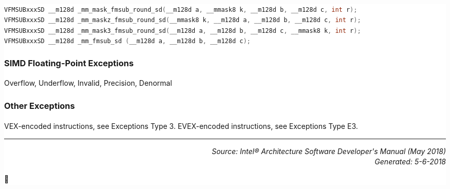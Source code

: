 ```c
VFMSUBxxxSD __m128d _mm_mask_fmsub_round_sd(__m128d a, __mmask8 k, __m128d b, __m128d c, int r);
VFMSUBxxxSD __m128d _mm_maskz_fmsub_round_sd(__mmask8 k, __m128d a, __m128d b, __m128d c, int r);
VFMSUBxxxSD __m128d _mm_mask3_fmsub_round_sd(__m128d a, __m128d b, __m128d c, __mmask8 k, int r);
VFMSUBxxxSD __m128d _mm_fmsub_sd (__m128d a, __m128d b, __m128d c);
```
### SIMD Floating-Point Exceptions
Overflow, Underflow, Invalid, Precision, Denormal

### Other Exceptions

VEX-encoded instructions, see Exceptions Type 3.
EVEX-encoded instructions, see Exceptions Type E3.

 --- 
<p align="right"><i>Source: Intel® Architecture Software Developer's Manual (May 2018)<br>Generated: 5-6-2018</i></p>
